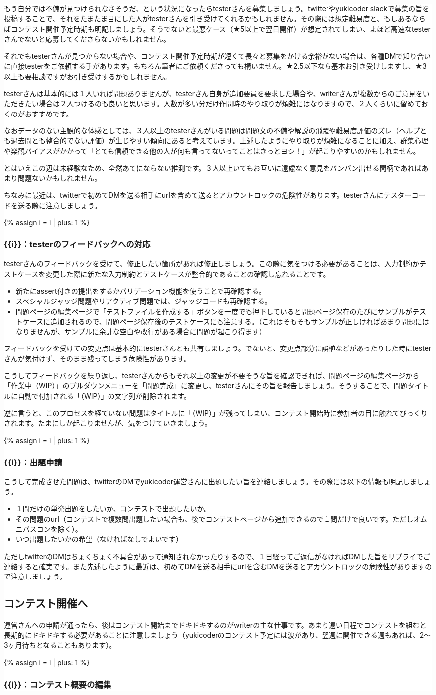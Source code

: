 もう自分では不備が見つけられなさそうだ、という状況になったらtesterさんを募集しましょう。twitterやyukicoder slackで募集の旨を投稿することで、それをたまたま目にした人がtesterさんを引き受けてくれるかもしれません。その際には想定難易度と、もしあるならばコンテスト開催予定時期も明記しましょう。そうでないと最悪ケース（★5以上で翌日開催）が想定されてしまい、よほど高速なtesterさんでないと応募してくださらないかもしれません。

それでもtesterさんが見つからない場合や、コンテスト開催予定時期が短くて長々と募集をかける余裕がない場合は、各種DMで知り合いに直接testerをご依頼する手があります。もちろん筆者にご依頼くださっても構いません。★2.5以下なら基本お引き受けしますし、★3以上も要相談ですがお引き受けするかもしれません。

testerさんは基本的には１人いれば問題ありませんが、testerさん自身が追加要員を要求した場合や、writerさんが複数からのご意見をいただきたい場合は２人つけるのも良いと思います。人数が多い分だけ作問時のやり取りが煩雑にはなりますので、２人くらいに留めておくのがおすすめです。

なおデータのない主観的な体感としては、３人以上のtesterさんがいる問題は問題文の不備や解説の飛躍や難易度評価のズレ（ヘルプとも過去問とも整合的でない評価）が生じやすい傾向にあると考えています。上述したようにやり取りが煩雑になることに加え、群集心理や楽観バイアスがかかって「とても信頼できる他の人が何も言ってないってことはきっとヨシ！」が起こりやすいのかもしれません。

とはいえこの辺は未経験なため、全然あてにならない推測です。３人以上いてもお互いに遠慮なく意見をバンバン出せる間柄であればあまり問題ないかもしれません。

ちなみに最近は、twitterで初めてDMを送る相手にurlを含めて送るとアカウントロックの危険性があります。testerさんにテスターコードを送る際に注意しましょう。

{% assign i = i | plus: 1 %}
### {{i}}：testerのフィードバックへの対応

testerさんのフィードバックを受けて、修正したい箇所があれば修正しましょう。この際に気をつける必要があることは、入力制約かテストケースを変更した際に新たな入力制約とテストケースが整合的であることの確認し忘れることです。

* 新たにassert付きの提出をするかバリデーション機能を使うことで再確認する。
* スペシャルジャッジ問題やリアクティブ問題では、ジャッジコードも再確認する。
* 問題ページの編集ページで「テストファイルを作成する」ボタンを一度でも押下していると問題ページ保存のたびにサンプルがテストケースに追加されるので、問題ページ保存後のテストケースにも注意する。（これはそもそもサンプルが正しければあまり問題にはなりませんが、サンプルに余計な空白や改行がある場合に問題が起こり得ます）

フィードバックを受けての変更点は基本的にtesterさんとも共有しましょう。でないと、変更点部分に誤植などがあったりした時にtesterさんが気付けず、そのまま残ってしまう危険性があります。

こうしてフィードバックを繰り返し、testerさんからもそれ以上の変更が不要そうな旨を確認できれば、問題ページの編集ページから「作業中（WIP）」のプルダウンメニューを「問題完成」に変更し、testerさんにその旨を報告しましょう。そうすることで、問題タイトルに自動で付加される「（WIP）」の文字列が削除されます。

逆に言うと、このプロセスを経ていない問題はタイトルに「（WIP）」が残ってしまい、コンテスト開始時に参加者の目に触れてびっくりされます。たまにしか起こりませんが、気をつけていきましょう。


{% assign i = i | plus: 1 %}
### {{i}}：出題申請

こうして完成させた問題は、twitterのDMでyukicoder運営さんに出題したい旨を連絡しましょう。その際には以下の情報も明記しましょう。

* １問だけの単発出題をしたいか、コンテストで出題したいか。
* その問題のurl（コンテストで複数問出題したい場合も、後でコンテストページから追加できるので１問だけで良いです。ただしオムニバスコンを除く）。
* いつ出題したいかの希望（なければなしでよいです）

ただしtwitterのDMはちょくちょく不具合があって通知されなかったりするので、１日経ってご返信がなければDMした旨をリプライでご連絡すると確実です。また先述したように最近は、初めてDMを送る相手にurlを含むDMを送るとアカウントロックの危険性がありますので注意しましょう。


## コンテスト開催へ

運営さんへの申請が通ったら、後はコンテスト開始までドキドキするのがwriterの主な仕事です。あまり遠い日程でコンテストを組むと長期的にドキドキする必要があることに注意しましょう（yukicoderのコンテスト予定には波があり、翌週に開催できる週もあれば、2～3ヶ月待ちとなることもあります）。


{% assign i = i | plus: 1 %}
### {{i}}：コンテスト概要の編集

